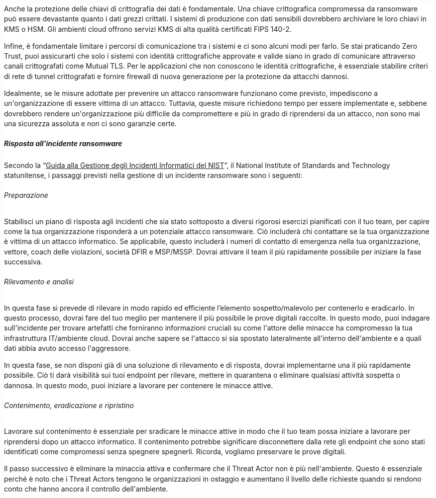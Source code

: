 Anche la protezione delle chiavi di crittografia dei dati è fondamentale. Una chiave crittografica compromessa da ransomware può essere devastante quanto i dati grezzi crittati. I sistemi di produzione con dati sensibili dovrebbero archiviare le loro chiavi in KMS o HSM. Gli ambienti cloud offrono servizi KMS di alta qualità certificati FIPS 140-2.

Infine, è fondamentale limitare i percorsi di comunicazione tra i sistemi e ci sono alcuni modi per farlo. Se stai praticando Zero Trust, puoi assicurarti che solo i sistemi con identità crittografiche approvate e valide siano in grado di comunicare attraverso canali crittografati come Mutual TLS. Per le applicazioni che non conoscono le identità crittografiche, è essenziale stabilire criteri di rete di tunnel crittografati e fornire firewall di nuova generazione per la protezione da attacchi dannosi.

Idealmente, se le misure adottate per prevenire un attacco ransomware funzionano come previsto, impediscono a un'organizzazione di essere vittima di un attacco. Tuttavia, queste misure richiedono tempo per essere implementate e, sebbene dovrebbero rendere un'organizzazione più difficile da compromettere e più in grado di riprendersi da un attacco, non sono mai una sicurezza assoluta e non ci sono garanzie certe.

##### Risposta all'incidente ransomware

Secondo la “[Guida alla Gestione degli Incidenti Informatici del NIST](https://nvlpubs.nist.gov/nistpubs/specialpublications/nist.sp.800-61r2.pdf)”, il National Institute of Standards and Technology statunitense, i passaggi previsti nella gestione di un incidente ransomware sono i seguenti:

###### Preparazione

Stabilisci un piano di risposta agli incidenti che sia stato sottoposto a diversi rigorosi esercizi pianificati con il tuo team, per capire come la tua organizzazione risponderà a un potenziale attacco ransomware. Ciò includerà chi contattare se la tua organizzazione è vittima di un attacco informatico. Se applicabile, questo includerà i numeri di contatto di emergenza nella tua organizzazione, vettore, coach delle violazioni, società DFIR e MSP/MSSP. Dovrai attivare il team il più rapidamente possibile per iniziare la fase successiva.

###### Rilevamento e analisi

In questa fase si prevede di rilevare in modo rapido ed efficiente l’elemento sospetto/malevolo per contenerlo e eradicarlo. In questo processo, dovrai fare del tuo meglio per mantenere il più possibile le prove digitali raccolte. In questo modo, puoi indagare sull'incidente per trovare artefatti che forniranno informazioni cruciali su come l'attore delle minacce ha compromesso la tua infrastruttura IT/ambiente cloud. Dovrai anche sapere se l'attacco si sia spostato lateralmente all'interno dell'ambiente e a quali dati abbia avuto accesso l'aggressore.

In questa fase, se non disponi già di una soluzione di rilevamento e di risposta, dovrai implementarne una il più rapidamente possibile. Ciò ti darà visibilità sui tuoi endpoint per rilevare, mettere in quarantena o eliminare qualsiasi attività sospetta o dannosa. In questo modo, puoi iniziare a lavorare per contenere le minacce attive.

###### Contenimento, eradicazione e ripristino

Lavorare sul contenimento è essenziale per sradicare le minacce attive in modo che il tuo team possa iniziare a lavorare per riprendersi dopo un attacco informatico. Il contenimento potrebbe significare disconnettere dalla rete gli endpoint che sono stati identificati come compromessi senza spegnere spegnerli. Ricorda, vogliamo preservare le prove digitali.

Il passo successivo è eliminare la minaccia attiva e confermare che il Threat Actor non è più nell'ambiente. Questo è essenziale perché è noto che i Threat Actors tengono le organizzazioni in ostaggio e aumentano il livello delle richieste quando si rendono conto che hanno ancora il controllo dell'ambiente.
